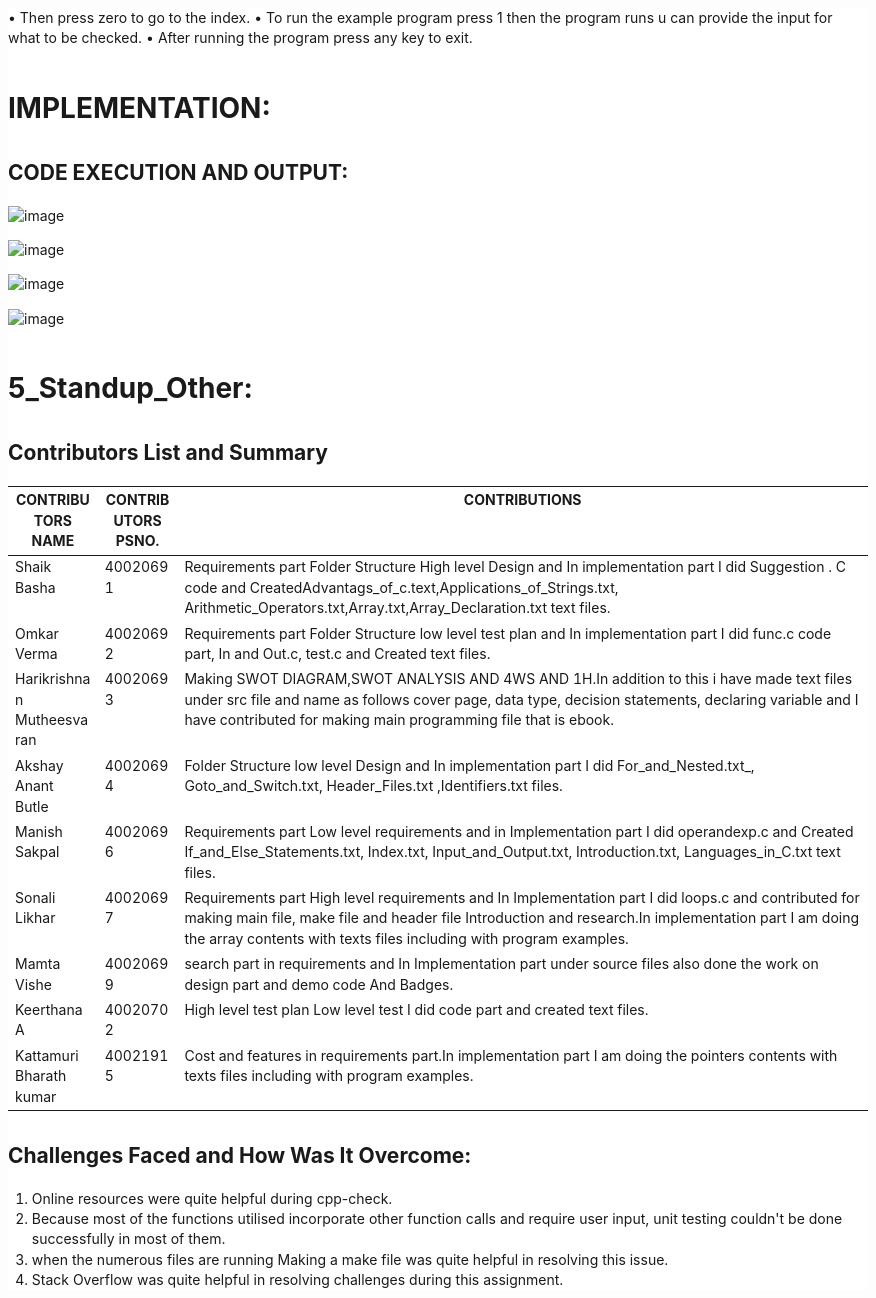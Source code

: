 •	Then press zero to go to the index.
•	To run the example program press 1 then the program runs u can provide the input for what to be checked.
•	After running the program press any key to exit.

# IMPLEMENTATION:
## CODE EXECUTION AND OUTPUT:

![image](https://user-images.githubusercontent.com/94156761/146245349-2de1b481-00fb-496d-90fd-e09768a9a081.png)

![image](https://user-images.githubusercontent.com/94156761/146245402-29c74da1-56dc-4760-b94d-1ddb7461f209.png)

![image](https://user-images.githubusercontent.com/94156761/146245457-eb703061-a94a-4be3-8224-a044180c0313.png)

![image](https://user-images.githubusercontent.com/94156761/146245499-3400e831-081b-408e-9713-756fdf79b6a4.png)

# 5_Standup_Other:
## Contributors List and Summary

|CONTRIBUTORS NAME    |CONTRIBUTORS PSNO.  |CONTRIBUTIONS|
|-------------------  |------------------- |-----------------------------------|
|Shaik Basha          | 40020691           | Requirements part Folder Structure High level Design  and In implementation part I did Suggestion . C code and CreatedAdvantags_of_c.text,Applications_of_Strings.txt, Arithmetic_Operators.txt,Array.txt,Array_Declaration.txt text files.|
|Omkar Verma          | 40020692	   | Requirements part Folder Structure low level test plan and In implementation part I did  func.c code part, In and Out.c, test.c and Created text files.|
|Harikrishnan Mutheesvaran |   40020693	   | Making SWOT DIAGRAM,SWOT ANALYSIS AND 4WS AND 1H.In addition to this i have made text files under src file and name as follows cover page, data type, decision statements, declaring variable and I have contributed for making main programming file that is ebook.|
|Akshay Anant Butle        |   40020694    | Folder Structure low level Design  and In implementation part I did  For_and_Nested.txt_, Goto_and_Switch.txt, Header_Files.txt ,Identifiers.txt files.|
|Manish Sakpal             |   40020696    | Requirements part Low level requirements and  in Implementation part I did operandexp.c and Created If_and_Else_Statements.txt, Index.txt, Input_and_Output.txt, Introduction.txt, Languages_in_C.txt text files.|
|Sonali Likhar             |    40020697   | Requirements part High level requirements and  In Implementation part I did loops.c and contributed for making main file, make file and header file Introduction and research.In implementation part I am doing the array contents with texts files including with program examples.|
|Mamta Vishe               |    40020699   | search part in requirements and In Implementation part under source files also done the work on design part and demo code And Badges.|
|Keerthana A               |     40020702  | High level test plan Low level test I did  code part and created text files.|
|Kattamuri Bharath  kumar  |	 40021915  | Cost and features in requirements part.In implementation part I am doing the pointers contents with texts files including with program examples.|




## Challenges Faced and How Was It Overcome:
1.	Online resources were quite helpful during cpp-check.
2.	Because most of the functions utilised incorporate other function calls and require user input, unit testing couldn't be done successfully in most of them.
3.	when the numerous files are running Making a make file was quite helpful in resolving this issue.
4.	Stack Overflow was quite helpful in resolving challenges during this assignment.


